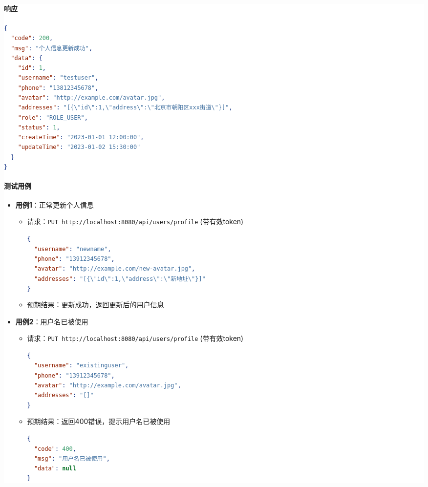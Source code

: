 #### 响应

```json
{
  "code": 200,
  "msg": "个人信息更新成功",
  "data": {
    "id": 1,
    "username": "testuser",
    "phone": "13812345678",
    "avatar": "http://example.com/avatar.jpg",
    "addresses": "[{\"id\":1,\"address\":\"北京市朝阳区xxx街道\"}]",
    "role": "ROLE_USER",
    "status": 1,
    "createTime": "2023-01-01 12:00:00",
    "updateTime": "2023-01-02 15:30:00"
  }
}
```

#### 测试用例

- **用例1**：正常更新个人信息
    - 请求：`PUT http://localhost:8080/api/users/profile` (带有效token)
      ```json
      {
        "username": "newname",
        "phone": "13912345678",
        "avatar": "http://example.com/new-avatar.jpg",
        "addresses": "[{\"id\":1,\"address\":\"新地址\"}]"
      }
      ```
    - 预期结果：更新成功，返回更新后的用户信息

- **用例2**：用户名已被使用
    - 请求：`PUT http://localhost:8080/api/users/profile` (带有效token)
      ```json
      {
        "username": "existinguser",
        "phone": "13912345678",
        "avatar": "http://example.com/avatar.jpg",
        "addresses": "[]"
      }
      ```
    - 预期结果：返回400错误，提示用户名已被使用
      ```json
      {
        "code": 400,
        "msg": "用户名已被使用",
        "data": null
      }
      ```
